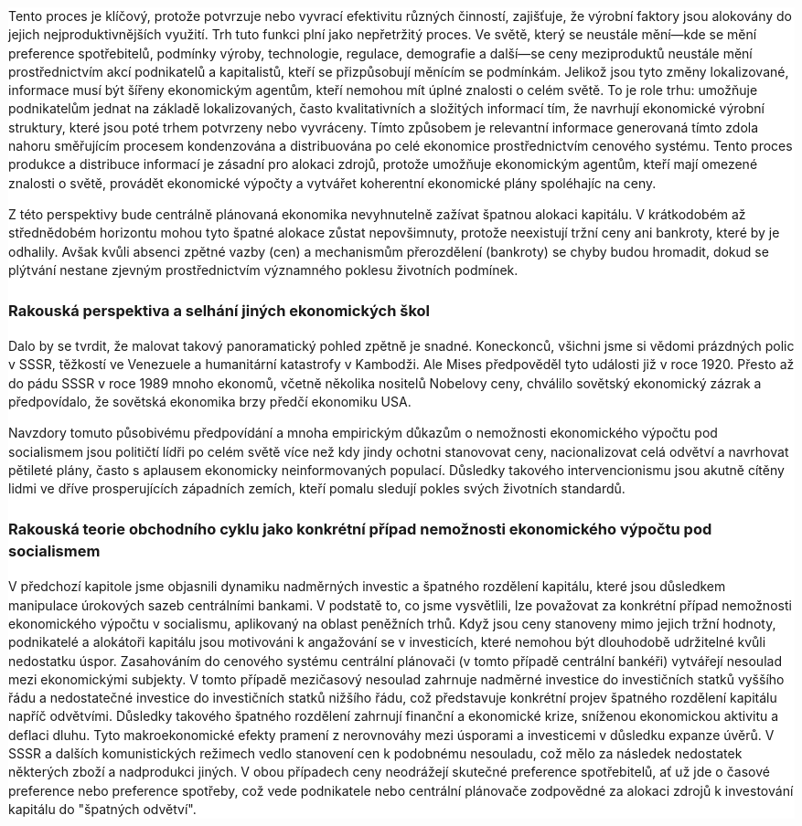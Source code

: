 Tento proces je klíčový, protože potvrzuje nebo vyvrací efektivitu různých činností, zajišťuje, že výrobní faktory jsou alokovány do jejich nejproduktivnějších využití. Trh tuto funkci plní jako nepřetržitý proces. Ve světě, který se neustále mění—kde se mění preference spotřebitelů, podmínky výroby, technologie, regulace, demografie a další—se ceny meziproduktů neustále mění prostřednictvím akcí podnikatelů a kapitalistů, kteří se přizpůsobují měnícím se podmínkám. Jelikož jsou tyto změny lokalizované, informace musí být šířeny ekonomickým agentům, kteří nemohou mít úplné znalosti o celém světě. To je role trhu: umožňuje podnikatelům jednat na základě lokalizovaných, často kvalitativních a složitých informací tím, že navrhují ekonomické výrobní struktury, které jsou poté trhem potvrzeny nebo vyvráceny. Tímto způsobem je relevantní informace generovaná tímto zdola nahoru směřujícím procesem kondenzována a distribuována po celé ekonomice prostřednictvím cenového systému. Tento proces produkce a distribuce informací je zásadní pro alokaci zdrojů, protože umožňuje ekonomickým agentům, kteří mají omezené znalosti o světě, provádět ekonomické výpočty a vytvářet koherentní ekonomické plány spoléhajíc na ceny.

Z této perspektivy bude centrálně plánovaná ekonomika nevyhnutelně zažívat špatnou alokaci kapitálu. V krátkodobém až střednědobém horizontu mohou tyto špatné alokace zůstat nepovšimnuty, protože neexistují tržní ceny ani bankroty, které by je odhalily. Avšak kvůli absenci zpětné vazby (cen) a mechanismům přerozdělení (bankroty) se chyby budou hromadit, dokud se plýtvání nestane zjevným prostřednictvím významného poklesu životních podmínek.

### Rakouská perspektiva a selhání jiných ekonomických škol

Dalo by se tvrdit, že malovat takový panoramatický pohled zpětně je snadné. Koneckonců, všichni jsme si vědomi prázdných polic v SSSR, těžkostí ve Venezuele a humanitární katastrofy v Kambodži. Ale Mises předpověděl tyto události již v roce 1920. Přesto až do pádu SSSR v roce 1989 mnoho ekonomů, včetně několika nositelů Nobelovy ceny, chválilo sovětský ekonomický zázrak a předpovídalo, že sovětská ekonomika brzy předčí ekonomiku USA.

Navzdory tomuto působivému předpovídání a mnoha empirickým důkazům o nemožnosti ekonomického výpočtu pod socialismem jsou političtí lídři po celém světě více než kdy jindy ochotni stanovovat ceny, nacionalizovat celá odvětví a navrhovat pětileté plány, často s aplausem ekonomicky neinformovaných populací. Důsledky takového intervencionismu jsou akutně cítěny lidmi ve dříve prosperujících západních zemích, kteří pomalu sledují pokles svých životních standardů.

### Rakouská teorie obchodního cyklu jako konkrétní případ nemožnosti ekonomického výpočtu pod socialismem

V předchozí kapitole jsme objasnili dynamiku nadměrných investic a špatného rozdělení kapitálu, které jsou důsledkem manipulace úrokových sazeb centrálními bankami. V podstatě to, co jsme vysvětlili, lze považovat za konkrétní případ nemožnosti ekonomického výpočtu v socialismu, aplikovaný na oblast peněžních trhů. Když jsou ceny stanoveny mimo jejich tržní hodnoty, podnikatelé a alokátoři kapitálu jsou motivováni k angažování se v investicích, které nemohou být dlouhodobě udržitelné kvůli nedostatku úspor. Zasahováním do cenového systému centrální plánovači (v tomto případě centrální bankéři) vytvářejí nesoulad mezi ekonomickými subjekty. V tomto případě mezičasový nesoulad zahrnuje nadměrné investice do investičních statků vyššího řádu a nedostatečné investice do investičních statků nižšího řádu, což představuje konkrétní projev špatného rozdělení kapitálu napříč odvětvími.
Důsledky takového špatného rozdělení zahrnují finanční a ekonomické krize, sníženou ekonomickou aktivitu a deflaci dluhu. Tyto makroekonomické efekty pramení z nerovnováhy mezi úsporami a investicemi v důsledku expanze úvěrů. V SSSR a dalších komunistických režimech vedlo stanovení cen k podobnému nesouladu, což mělo za následek nedostatek některých zboží a nadprodukci jiných. V obou případech ceny neodrážejí skutečné preference spotřebitelů, ať už jde o časové preference nebo preference spotřeby, což vede podnikatele nebo centrální plánovače zodpovědné za alokaci zdrojů k investování kapitálu do "špatných odvětví".
